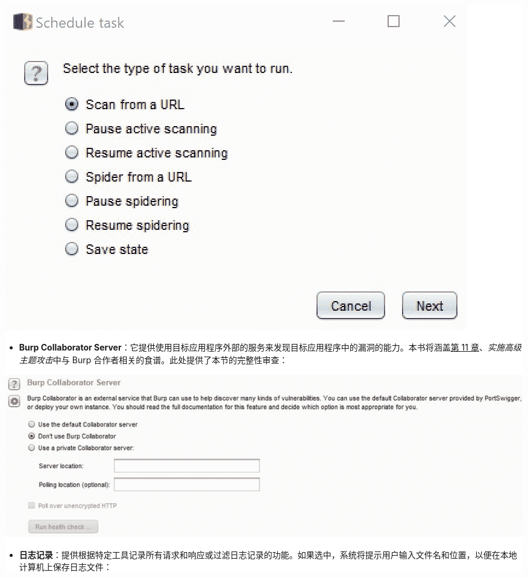 ![](img/00077.jpeg)

*   **Burp Collaborator Server**：它提供使用目标应用程序外部的服务来发现目标应用程序中的漏洞的能力。本书将涵盖[第 11 章](11.html#83CP00-081e72392608484dbc31f30a654ff7bf)、*实施高级主题攻击*中与 Burp 合作者相关的食谱。此处提供了本节的完整性审查：

![](img/00078.jpeg)

*   **日志记录**：提供根据特定工具记录所有请求和响应或过滤日志记录的功能。如果选中，系统将提示用户输入文件名和位置，以便在本地计算机上保存日志文件：
